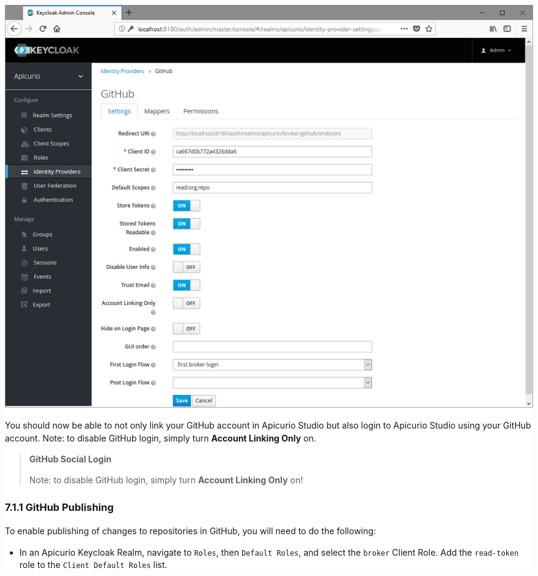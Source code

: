 ![Keycloak](/images/guides/kc-github.png)

You should now be able to not only link your GitHub account in Apicurio Studio but also login to Apicurio Studio using your GitHub account.  Note: to disable GitHub login, simply turn **Account Linking Only** on.

> **GitHub Social Login**
>
> Note: to disable GitHub login, simply turn **Account Linking Only** on!

### 7.1.1 GitHub Publishing

To enable publishing of changes to repositories in GitHub, you will need to do the following:

* In an Apicurio Keycloak Realm, navigate to `Roles`, then `Default Roles`, and select the `broker` Client Role. Add the `read-token` role to the `Client Default Roles` list.
